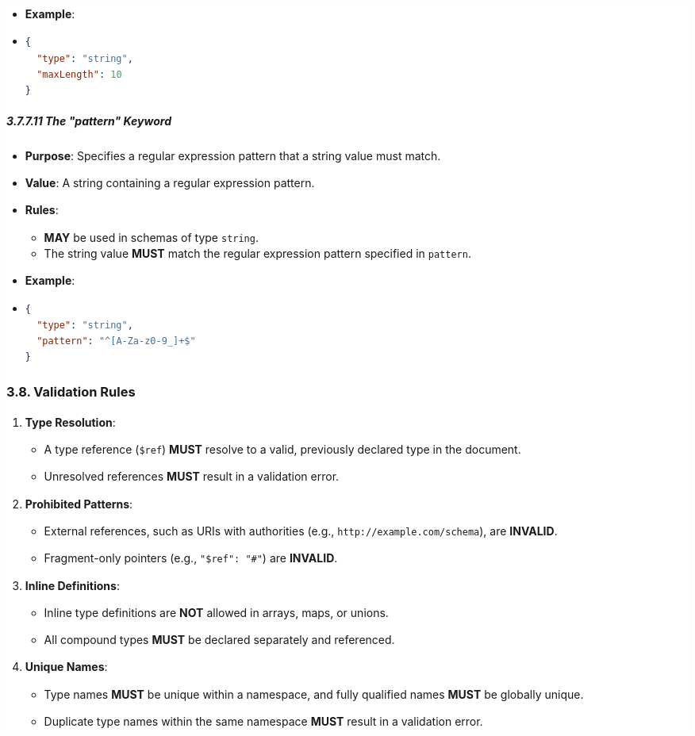- **Example**:

- ```json
  {
    "type": "string",
    "maxLength": 10
  }
  ```

##### 3.7.7.11 The "pattern" Keyword

- **Purpose**: Specifies a regular expression pattern that a string value must
  match.
- **Value**: A string containing a regular expression pattern.
- **Rules**:
  - **MAY** be used in schemas of type `string`.
  - The string value **MUST** match the regular expression pattern specified in
    `pattern`.

- **Example**:

- ```json
  {
    "type": "string",
    "pattern": "^[A-Za-z0-9_]+$"
  }
  ```

### 3.8. Validation Rules

1. **Type Resolution**:

   - A type reference (`$ref`) **MUST** resolve to a valid, previously declared
     type in the document.

   - Unresolved references **MUST** result in a validation error.

2. **Prohibited Patterns**:

   - External references, such as URIs with authorities (e.g.,
     `http://example.com/schema`), are **INVALID**.

   - Fragment-only pointers (e.g., `"$ref": "#"`) are **INVALID**.

3. **Inline Definitions**:

   - Inline type definitions are **NOT** allowed in arrays, maps, or unions.

   - All compound types **MUST** be declared separately and referenced.

4. **Unique Names**:

   - Type names **MUST** be unique within a namespace, and fully qualified names
     **MUST** be globally unique.

   - Duplicate type names within the same namespace **MUST** result in a
     validation error.
